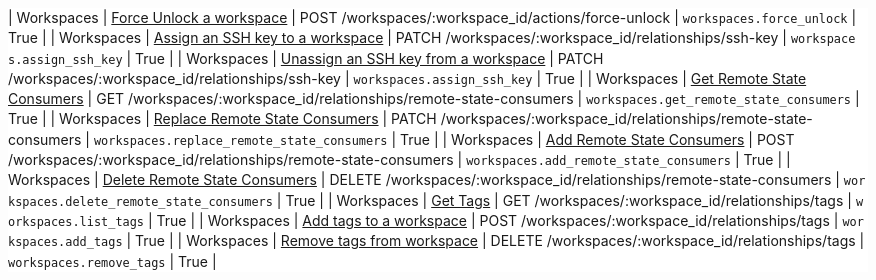| Workspaces            | [Force Unlock a workspace](https://www.terraform.io/cloud-docs/api-docs/workspaces#force-unlock-a-workspace)                                                                     | POST /workspaces/:workspace_id/actions/force-unlock                             | `workspaces.force_unlock`                            | True          |
| Workspaces            | [Assign an SSH key to a workspace](https://www.terraform.io/cloud-docs/api-docs/workspaces#assign-an-ssh-key-to-a-workspace)                                                     | PATCH /workspaces/:workspace_id/relationships/ssh-key                           | `workspaces.assign_ssh_key`                          | True          |
| Workspaces            | [Unassign an SSH key from a workspace](https://www.terraform.io/cloud-docs/api-docs/workspaces#unassign-an-ssh-key-from-a-workspace)                                             | PATCH /workspaces/:workspace_id/relationships/ssh-key                           | `workspaces.assign_ssh_key`                          | True          |
| Workspaces            | [Get Remote State Consumers](https://www.terraform.io/cloud-docs/api-docs/workspaces#get-remote-state-consumers)                                                                 | GET /workspaces/:workspace_id/relationships/remote-state-consumers              | `workspaces.get_remote_state_consumers`              | True          |
| Workspaces            | [Replace Remote State Consumers](https://www.terraform.io/cloud-docs/api-docs/workspaces#replace-remote-state-consumers)                                                         | PATCH /workspaces/:workspace_id/relationships/remote-state-consumers            | `workspaces.replace_remote_state_consumers`          | True          |
| Workspaces            | [Add Remote State Consumers](https://www.terraform.io/cloud-docs/api-docs/workspaces#add-remote-state-consumers)                                                                 | POST /workspaces/:workspace_id/relationships/remote-state-consumers             | `workspaces.add_remote_state_consumers`              | True          |
| Workspaces            | [Delete Remote State Consumers](https://www.terraform.io/cloud-docs/api-docs/workspaces#delete-remote-state-consumers)                                                           | DELETE /workspaces/:workspace_id/relationships/remote-state-consumers           | `workspaces.delete_remote_state_consumers`           | True          |
| Workspaces            | [Get Tags](https://www.terraform.io/cloud-docs/api-docs/workspaces#get-tags)                                                                                                     | GET /workspaces/:workspace_id/relationships/tags                                | `workspaces.list_tags`                               | True          |
| Workspaces            | [Add tags to a workspace](https://www.terraform.io/cloud-docs/api-docs/workspaces#add-tags-to-a-workspace)                                                                       | POST /workspaces/:workspace_id/relationships/tags                               | `workspaces.add_tags`                                | True          |
| Workspaces            | [Remove tags from workspace](https://www.terraform.io/cloud-docs/api-docs/workspaces#remove-tags-from-workspace)                                                                 | DELETE /workspaces/:workspace_id/relationships/tags                             | `workspaces.remove_tags`                             | True          |
